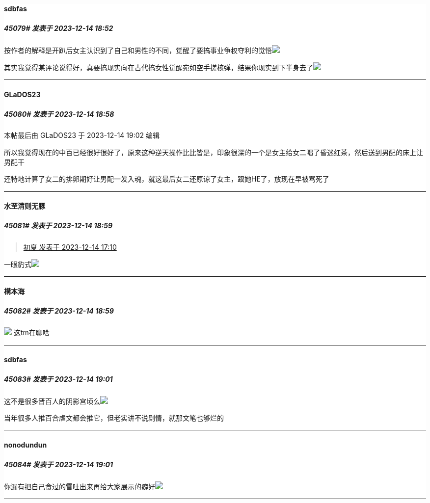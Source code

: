 ####  sdbfas  
##### 45079#       发表于 2023-12-14 18:52

按作者的解释是开趴后女主认识到了自己和男性的不同，觉醒了要搞事业争权夺利的觉悟<img src="https://static.saraba1st.com/image/smiley/face2017/037.png" referrerpolicy="no-referrer">

其实我觉得某评论说得好，真要搞现实向在古代搞女性觉醒宛如空手搓核弹，结果你现实到下半身去了<img src="https://static.saraba1st.com/image/smiley/face2017/037.png" referrerpolicy="no-referrer">


*****

####  GLaDOS23  
##### 45080#       发表于 2023-12-14 18:58

 本帖最后由 GLaDOS23 于 2023-12-14 19:02 编辑 

所以我觉得现在的中百已经很好很好了，原来这种逆天操作比比皆是，印象很深的一个是女主给女二喝了昏迷红茶，然后送到男配的床上让男配干

还特地计算了女二的排卵期好让男配一发入魂，就这最后女二还原谅了女主，跟她HE了，放现在早被骂死了

*****

####  水至清则无豚  
##### 45081#       发表于 2023-12-14 18:59

<blockquote><a href="httphttps://bbs.saraba1st.com/2b/forum.php?mod=redirect&amp;goto=findpost&amp;pid=63327940&amp;ptid=2157296" target="_blank">初夏 发表于 2023-12-14 17:10</a></blockquote>
一眼豹式<img src="https://static.saraba1st.com/image/smiley/face2017/177.png" referrerpolicy="no-referrer">

*****

####  構本海  
##### 45082#       发表于 2023-12-14 18:59

<img src="https://static.saraba1st.com/image/smiley/face2017/169.gif" referrerpolicy="no-referrer"> 这tm在聊啥

*****

####  sdbfas  
##### 45083#       发表于 2023-12-14 19:01

这不是很多晋百人的阴影宫顷么<img src="https://static.saraba1st.com/image/smiley/face2017/037.png" referrerpolicy="no-referrer">

当年很多人推百合虐文都会推它，但老实讲不说剧情，就那文笔也够烂的

*****

####  nonodundun  
##### 45084#       发表于 2023-12-14 19:01

你漏有把自己食过的雪吐出来再给大家展示的癖好<img src="https://static.saraba1st.com/image/smiley/face2017/048.png" referrerpolicy="no-referrer">


*****
